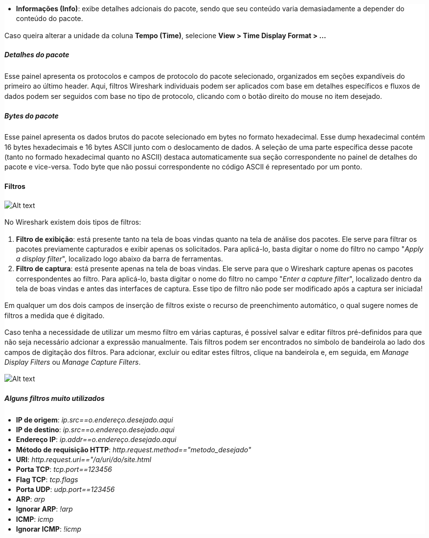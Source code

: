 - **Informações (Info)**: exibe detalhes adcionais do pacote, sendo que seu conteúdo varia demasiadamente a depender do conteúdo do pacote.

Caso queira alterar a unidade da coluna **Tempo (Time)**, selecione **View > Time Display Format > ...** 


##### Detalhes do pacote
Esse painel apresenta os protocolos e campos de protocolo do pacote selecionado, organizados em seções expandíveis do primeiro ao último header. Aqui, filtros Wireshark individuais podem ser aplicados com base em detalhes específicos e fluxos de dados podem ser seguidos com base no tipo de protocolo, clicando com o botão direito do mouse no item desejado.


##### Bytes do pacote
Esse painel apresenta os dados brutos do pacote selecionado em bytes no formato hexadecimal. Esse dump hexadecimal contém 16 bytes hexadecimais e 16 bytes ASCII junto com o deslocamento de dados. A seleção de uma parte específica desse pacote (tanto no formado hexadecimal quanto no ASCII) destaca automaticamente sua seção correspondente no painel de detalhes do pacote e vice-versa. Todo byte que não possui correspondente no código ASCII é representado por um ponto.


#### Filtros
![Alt text](images/wireshark-filters.png "Wireshark Filters")

No Wireshark existem dois tipos de filtros:
1. **Filtro de exibição**: está presente tanto na tela de boas vindas quanto na tela de análise dos pacotes. Ele serve para filtrar os pacotes previamente capturados e exibir apenas os solicitados. Para aplicá-lo, basta digitar o nome do filtro no campo "*Apply a display filter*", localizado logo abaixo da barra de ferramentas.
2. **Filtro de captura**: está presente apenas na tela de boas vindas. Ele serve para que o Wireshark capture apenas os pacotes correspondentes ao filtro. Para aplicá-lo, basta digitar o nome do filtro no campo "*Enter a capture filter*", localizado dentro da tela de boas vindas e antes das interfaces de captura. Esse tipo de filtro não pode ser modificado após a captura ser iniciada!

Em qualquer um dos dois campos de inserção de filtros existe o recurso de preenchimento automático, o qual sugere nomes de filtros a medida que é digitado.

Caso tenha a necessidade de utilizar um mesmo filtro em várias capturas, é possível salvar e editar filtros pré-definidos para que não seja necessário adcionar a expressão manualmente. Tais filtros podem ser encontrados no símbolo de bandeirola ao lado dos campos de digitação dos filtros. Para adcionar, excluir ou editar estes filtros, clique na bandeirola e, em seguida, em *Manage Display Filters* ou *Manage Capture Filters*.

![Alt text](images/wireshark-predefined-filters.png "Wireshark Predefined Filters")

##### Alguns filtros muito utilizados
- **IP de origem**: *ip.src==o.endereço.desejado.aqui*
- **IP de destino**: *ip.src==o.endereço.desejado.aqui*
- **Endereço IP**: *ip.addr==o.endereço.desejado.aqui*
- **Método de requisição HTTP**: *http.request.method=="metodo_desejado"*
- **URI**: *http.request.uri=="/a/uri/do/site.html*
- **Porta TCP**: *tcp.port==123456*
- **Flag TCP**: *tcp.flags*
- **Porta UDP**: *udp.port==123456* 
- **ARP**: *arp*
- **Ignorar ARP**: *!arp*
- **ICMP**: *icmp*
- **Ignorar ICMP**: *!icmp*
